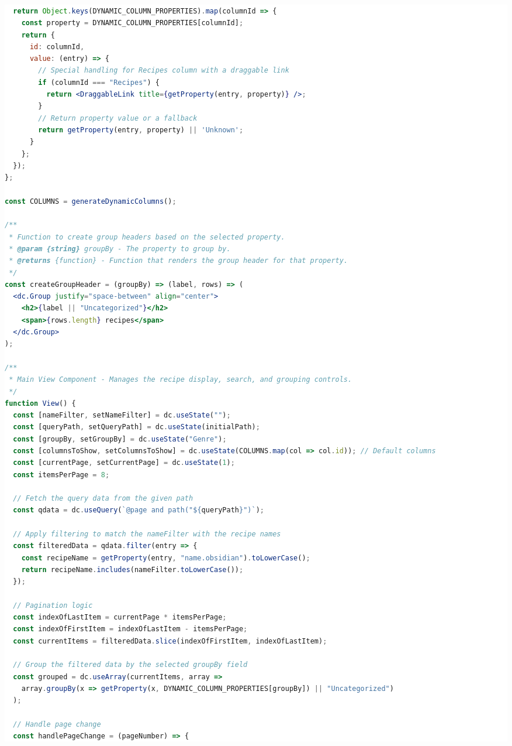 ```jsx
  return Object.keys(DYNAMIC_COLUMN_PROPERTIES).map(columnId => {
    const property = DYNAMIC_COLUMN_PROPERTIES[columnId];
    return {
      id: columnId,
      value: (entry) => {
        // Special handling for Recipes column with a draggable link
        if (columnId === "Recipes") {
          return <DraggableLink title={getProperty(entry, property)} />;
        }
        // Return property value or a fallback
        return getProperty(entry, property) || 'Unknown';
      }
    };
  });
};

const COLUMNS = generateDynamicColumns();

/**
 * Function to create group headers based on the selected property.
 * @param {string} groupBy - The property to group by.
 * @returns {function} - Function that renders the group header for that property.
 */
const createGroupHeader = (groupBy) => (label, rows) => (
  <dc.Group justify="space-between" align="center">
    <h2>{label || "Uncategorized"}</h2>
    <span>{rows.length} recipes</span>
  </dc.Group>
);

/**
 * Main View Component - Manages the recipe display, search, and grouping controls.
 */
function View() {
  const [nameFilter, setNameFilter] = dc.useState("");
  const [queryPath, setQueryPath] = dc.useState(initialPath);
  const [groupBy, setGroupBy] = dc.useState("Genre");
  const [columnsToShow, setColumnsToShow] = dc.useState(COLUMNS.map(col => col.id)); // Default columns
  const [currentPage, setCurrentPage] = dc.useState(1);
  const itemsPerPage = 8;

  // Fetch the query data from the given path
  const qdata = dc.useQuery(`@page and path("${queryPath}")`);

  // Apply filtering to match the nameFilter with the recipe names
  const filteredData = qdata.filter(entry => {
    const recipeName = getProperty(entry, "name.obsidian").toLowerCase();
    return recipeName.includes(nameFilter.toLowerCase());
  });

  // Pagination logic
  const indexOfLastItem = currentPage * itemsPerPage;
  const indexOfFirstItem = indexOfLastItem - itemsPerPage;
  const currentItems = filteredData.slice(indexOfFirstItem, indexOfLastItem);

  // Group the filtered data by the selected groupBy field
  const grouped = dc.useArray(currentItems, array =>
    array.groupBy(x => getProperty(x, DYNAMIC_COLUMN_PROPERTIES[groupBy]) || "Uncategorized")
  );

  // Handle page change
  const handlePageChange = (pageNumber) => {
```